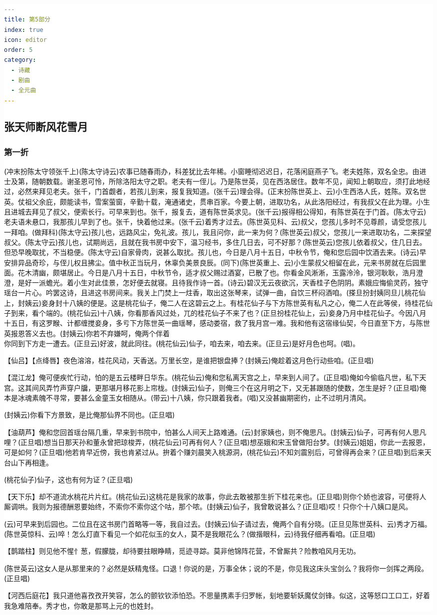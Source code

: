 ```yaml
---
title: 第5部分
index: true
icon: editor
order: 5
category:
  - 诗藏
  - 剧曲
  - 全元曲
---
```


## 张天师断风花雪月  

### 第一折  
  
(冲末扮陈太守领张千上)(陈太守诗云)农事已随春雨办，科差犹比去年稀。小窗睡彻迟迟日，花落闲庭燕子飞。老夫姓陈，双名全忠。由进士及第，随朝数载。谢圣恩可怜，所除洛阳太守之职。老夫有一侄儿。乃是陈世英，见在西洛居住。数年不见，闻知上朝取应，须打此地经过，必然来拜见老夫。张千，门首觑者，若孩儿到来，报复我知道。(张千云)理会得。(正末扮陈世英上、云)小生西洛人氏，姓陈。双名世英。仗祖父余庇，颇能读书，雪案萤窗，辛勤十载，淹通诸史，贯串百家。今要上朝，进取功名，从此洛阳经过，有我叔父在此为理。小生且进城去拜见了叔父，便索长行。可早来到也。张千，报复去，道有陈世英求见。(张千云)报得相公得知，有陈世英在于门首。(陈太守云)老夫语未悬口，我那孩儿早到了也。张千，快着他过来。(张千云)着秀才过去。(陈世英见科、云)叔父，您孩儿多时不见尊颜，请受您孩儿一拜咱。(做拜科)(陈太守云)孩儿也，远路风尘，免礼波。孩儿，我且问你，此一来为何？(陈世英云)叔父，您孩儿一来进取功名，二来探望叔父。(陈太守云)孩儿也，试期尚远，且就在我书房中安下，温习经书，多住几日去，可不好那？(陈世英云)您孩儿依着叔父，住几日去。但恐早晚取扰，不当稳便。(陈太守云)自家骨肉，说甚么取扰。孩儿也，今日是八月十五日，中秋令节，俺和您后园中饮酒去来。(诗云)早安排异品奇珍，与侄儿权且拂尘。值中秋正当玩月，休辜负美景良辰。(同下)(陈世英重上、云)小生蒙叔父相留在此，元来书房就在后园里面。花木清幽，颇堪居止。今日是八月十五日，中秋节令，适才叔父赐过酒宴，已散了也。你看金风淅淅，玉露泠泠，银河耿耿，浩月澄澄，是好一派蟾光。着小生对此佳景，怎好便去就寝。且待我作诗一首。(诗云)碧汉无云夜欲沉，天香桂子色阴阴。素娥应悔偷灵药，独守瑶台一片心。吟罢这诗，且进这书房间来。我关上门焚上一炷香，取出这张琴来，试弹一曲，自饮三杯闷酒咱。(搽旦扮封姨同旦儿桃花仙上，封姨云)妾身封十八姨的便是。这是桃花仙子，俺二人在这碧云之上。有桂花仙子与下方陈世英有私凡之心，俺二人在此等侯，待桂花仙子到来，看个端的。(桃花仙云)十八姨，你看那香风过处，兀的桂花仙子不来了也？(正旦扮桂花仙上，云)妾身乃月中桂花仙子。今因八月十五日，有这罗睺、计都缠搅妾身，多亏下方陈世英一曲瑶琴，感动娄宿，救了我月宫一难。我和他有这宿缘仙契，今日直至下方，与陈世英报恩答义去也。(封姨云)你若不弃嫌呵，俺两个伴着  
你同到下方走一遭去。(正旦云)好波，就此同往。(桃花仙云)仙子，咱去来，咱去来。(正旦云)是好月色也呵。(唱)。  
  
【仙吕】【点绛唇】夜色溶溶，桂花风动，天香送。万里长空，是谁把银盘捧？(封姨云)俺趁着这月色行动些咱。(正旦唱)  
  
【混江龙】俺可便疾忙行动，怕的是五云楼畔日华东。(桃花仙云)俺和您私离天宫之上，早来到人间了。(正旦唱)俺如今偷临凡世，私下天宫。这其间风弄竹声穿户牖，更那堪月移花影上帘栊。(封姨云)仙子，则俺三个在这月明之下，又无甚跟随的使数，怎生是好？(正旦唱)俺本是冰魂素魄不寻常，要甚么金童玉女相随从。(带云)十八姨，你只跟着我者。(唱)又没甚幽期密约，止不过明月清风。  
  
(封姨云)你看下方景致，是比俺那仙界不同也。(正旦唱)  
  
【油葫芦】俺和您回首瑶台隔几重，早来到书院中，怕甚么人间天上路难通。(云)封家姨也，则不俺思凡。(封姨云)仙子，可再有何人思凡哩？(正旦唱)想当日那天孙和董永曾把琼梭弄，(桃花仙云)可再有何人？(正旦唱)想巫娥和宋玉曾做阳台梦。(封姨云)姐姐，你此一去报恩，可是如何？(正旦唱)他若肯早近傍，我也肯紧过从。拚着个赚刘晨笑入桃源洞，(桃花仙云)不知刘震别后，可曾得再会来？(正旦唱)到后来天台山下再相逢。  
  
(桃花仙子)仙子，这也有何为证？(正旦唱)  
  
【天下乐】却不道流水桃花片片红。(桃花仙云)这桃花是我家的故事，你此去敢被那生折下桂花来也。(正旦唱)则你个娇也波容，可便将人厮调哄。我则为报德酬恩要始终，不索你不索你这个咕，那个哝。(封姨云)仙子，我曾敢说甚么？(正旦唱)哎！只你个十八姨口是风。  
  
(云)可早来到后园也。二位且在这书房门首略等一等，我自过去。(封姨云)仙子请过去，俺两个自有分晓。(正旦见陈世英科、云)秀才万福。(陈世英惊科、云)啐！怎么灯直下看见一个如花似玉的女人，莫不是我眼花么？(做揩眼科，云)待我仔细再看咱。(正旦唱)  
  
【鹊踏柱】则见他不惺忄葱，假朦胧，却待要拄眼睁睛，觅迹寻踪。莫非他锦阵花营，不曾厮共？险教咱风月无功。  
  
(陈世英云)这女人是从那里来的？必然是妖精鬼怪。口退！你说的是，万事全休；说的不是，你见我这床头宝剑么？我将你一剑挥之两段。(正旦唱)  
  
【河西后庭花】我只道他喜孜孜开笑容，怎么的颤钦钦添怕恐。不思量携素手归罗帐，刬地要斩妖魔仗剑锋。似这，这等怒口工口工，好着我急难陪奉。秀才也，你敢是那骂上元的也姓封。  
  